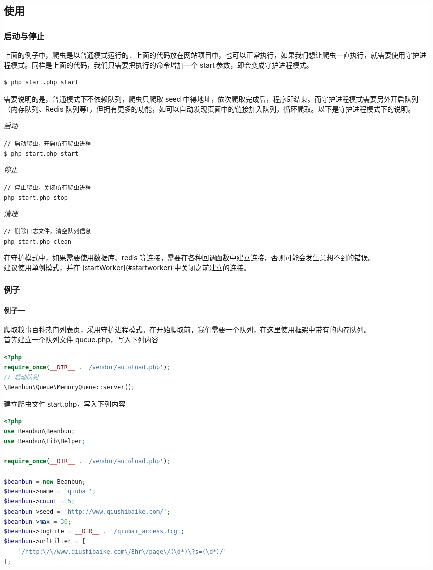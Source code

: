 ## 使用

### 启动与停止

上面的例子中，爬虫是以普通模式运行的，上面的代码放在网站项目中，也可以正常执行，如果我们想让爬虫一直执行，就需要使用守护进程模式。同样是上面的代码，我们只需要把执行的命令增加一个 start 参数，即会变成守护进程模式。

```
$ php start.php start
```

需要说明的是，普通模式下不依赖队列，爬虫只爬取 seed 中得地址，依次爬取完成后，程序即结束。而守护进程模式需要另外开启队列（内存队列、Redis 队列等），但拥有更多的功能，如可以自动发现页面中的链接加入队列，循环爬取。以下是守护进程模式下的说明。

*启动*

```
// 启动爬虫，开启所有爬虫进程
$ php start.php start
```

*停止*

```
// 停止爬虫，关闭所有爬虫进程
php start.php stop
```

*清理*

```
// 删除日志文件，清空队列信息
php start.php clean
```
<p class="danger">
  在守护模式中，如果需要使用数据库、redis 等连接，需要在各种回调函数中建立连接，否则可能会发生意想不到的错误。<br>
  建议使用单例模式，并在 [startWorker](#startworker) 中关闭之前建立的连接。
</p>


### 例子

#### 例子一

爬取糗事百科热门列表页，采用守护进程模式。在开始爬取前，我们需要一个队列，在这里使用框架中带有的内存队列。  
首先建立一个队列文件 queue.php，写入下列内容
``` php
<?php
require_once(__DIR__ . '/vendor/autoload.php');
// 启动队列
\Beanbun\Queue\MemoryQueue::server();
```

建立爬虫文件 start.php，写入下列内容
``` php
<?php
use Beanbun\Beanbun;
use Beanbun\Lib\Helper;

require_once(__DIR__ . '/vendor/autoload.php');

$beanbun = new Beanbun;
$beanbun->name = 'qiubai';
$beanbun->count = 5;
$beanbun->seed = 'http://www.qiushibaike.com/';
$beanbun->max = 30;
$beanbun->logFile = __DIR__ . '/qiubai_access.log';
$beanbun->urlFilter = [
	'/http:\/\/www.qiushibaike.com\/8hr\/page\/(\d*)\?s=(\d*)/'
];
```